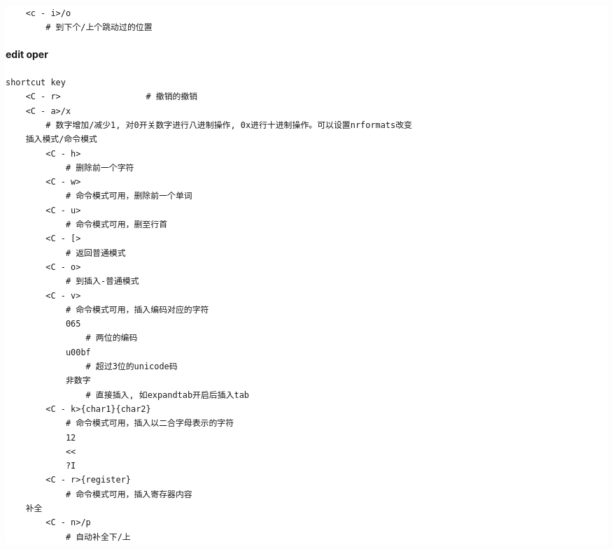         <c - i>/o 
            # 到下个/上个跳动过的位置
#### edit oper
    shortcut key
        <C - r>                 # 撤销的撤销
        <C - a>/x
            # 数字增加/减少1, 对0开关数字进行八进制操作, 0x进行十进制操作。可以设置nrformats改变
        插入模式/命令模式
            <C - h>
                # 删除前一个字符
            <C - w>
                # 命令模式可用，删除前一个单词
            <C - u>
                # 命令模式可用，删至行首
            <C - [>
                # 返回普通模式
            <C - o>
                # 到插入-普通模式
            <C - v>
                # 命令模式可用，插入编码对应的字符
                065
                    # 两位的编码
                u00bf
                    # 超过3位的unicode码
                非数字
                    # 直接插入, 如expandtab开启后插入tab
            <C - k>{char1}{char2}
                # 命令模式可用，插入以二合字母表示的字符
                12
                <<
                ?I
            <C - r>{register}
                # 命令模式可用，插入寄存器内容
        补全
            <C - n>/p
                # 自动补全下/上
            